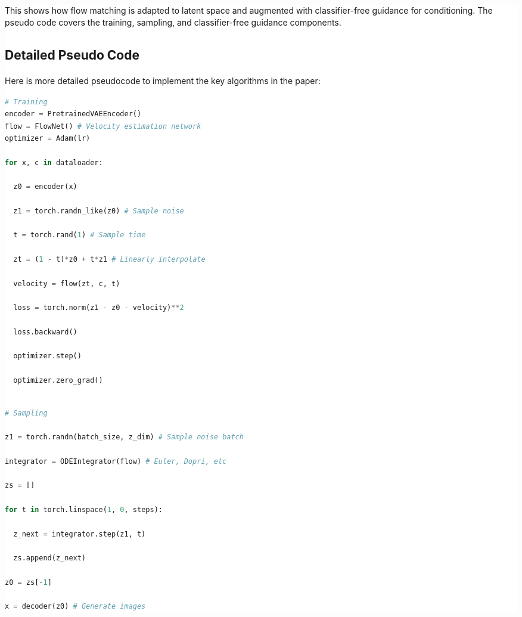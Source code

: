 This shows how flow matching is adapted to latent space and augmented with classifier-free guidance for conditioning. The pseudo code covers the training, sampling, and classifier-free guidance components.

## Detailed Pseudo Code

 Here is more detailed pseudocode to implement the key algorithms in the paper:

```python
# Training
encoder = PretrainedVAEEncoder() 
flow = FlowNet() # Velocity estimation network
optimizer = Adam(lr) 

for x, c in dataloader:
  
  z0 = encoder(x)
  
  z1 = torch.randn_like(z0) # Sample noise
  
  t = torch.rand(1) # Sample time
  
  zt = (1 - t)*z0 + t*z1 # Linearly interpolate
  
  velocity = flow(zt, c, t) 
  
  loss = torch.norm(z1 - z0 - velocity)**2
  
  loss.backward()
  
  optimizer.step()
  
  optimizer.zero_grad()
  
```

```python
# Sampling

z1 = torch.randn(batch_size, z_dim) # Sample noise batch

integrator = ODEIntegrator(flow) # Euler, Dopri, etc

zs = []

for t in torch.linspace(1, 0, steps):
  
  z_next = integrator.step(z1, t) 
  
  zs.append(z_next)
  
z0 = zs[-1]  

x = decoder(z0) # Generate images
```
